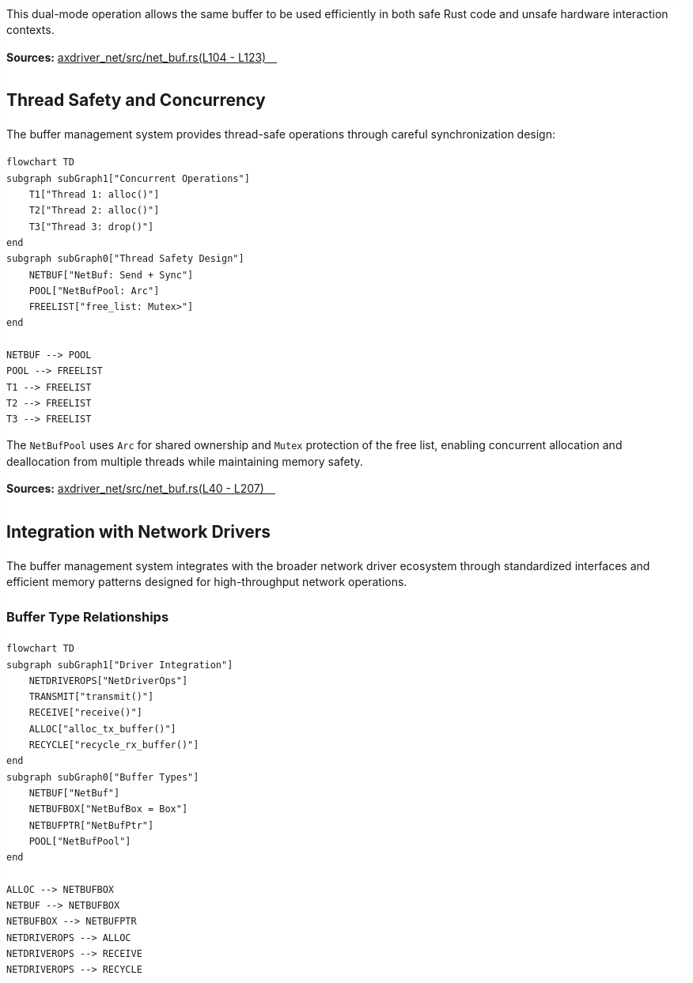 This dual-mode operation allows the same buffer to be used efficiently in both safe Rust code and unsafe hardware interaction contexts.

**Sources:** [axdriver_net/src/net_buf.rs(L104 - L123)&emsp;](https://github.com/arceos-org/axdriver_crates/blob/84eb2170/axdriver_net/src/net_buf.rs#L104-L123)

## Thread Safety and Concurrency

The buffer management system provides thread-safe operations through careful synchronization design:

```mermaid
flowchart TD
subgraph subGraph1["Concurrent Operations"]
    T1["Thread 1: alloc()"]
    T2["Thread 2: alloc()"]
    T3["Thread 3: drop()"]
end
subgraph subGraph0["Thread Safety Design"]
    NETBUF["NetBuf: Send + Sync"]
    POOL["NetBufPool: Arc"]
    FREELIST["free_list: Mutex>"]
end

NETBUF --> POOL
POOL --> FREELIST
T1 --> FREELIST
T2 --> FREELIST
T3 --> FREELIST
```

The `NetBufPool` uses `Arc` for shared ownership and `Mutex` protection of the free list, enabling concurrent allocation and deallocation from multiple threads while maintaining memory safety.

**Sources:** [axdriver_net/src/net_buf.rs(L40 - L207)&emsp;](https://github.com/arceos-org/axdriver_crates/blob/84eb2170/axdriver_net/src/net_buf.rs#L40-L207)

## Integration with Network Drivers

The buffer management system integrates with the broader network driver ecosystem through standardized interfaces and efficient memory patterns designed for high-throughput network operations.

### Buffer Type Relationships

```mermaid
flowchart TD
subgraph subGraph1["Driver Integration"]
    NETDRIVEROPS["NetDriverOps"]
    TRANSMIT["transmit()"]
    RECEIVE["receive()"]
    ALLOC["alloc_tx_buffer()"]
    RECYCLE["recycle_rx_buffer()"]
end
subgraph subGraph0["Buffer Types"]
    NETBUF["NetBuf"]
    NETBUFBOX["NetBufBox = Box"]
    NETBUFPTR["NetBufPtr"]
    POOL["NetBufPool"]
end

ALLOC --> NETBUFBOX
NETBUF --> NETBUFBOX
NETBUFBOX --> NETBUFPTR
NETDRIVEROPS --> ALLOC
NETDRIVEROPS --> RECEIVE
NETDRIVEROPS --> RECYCLE
```